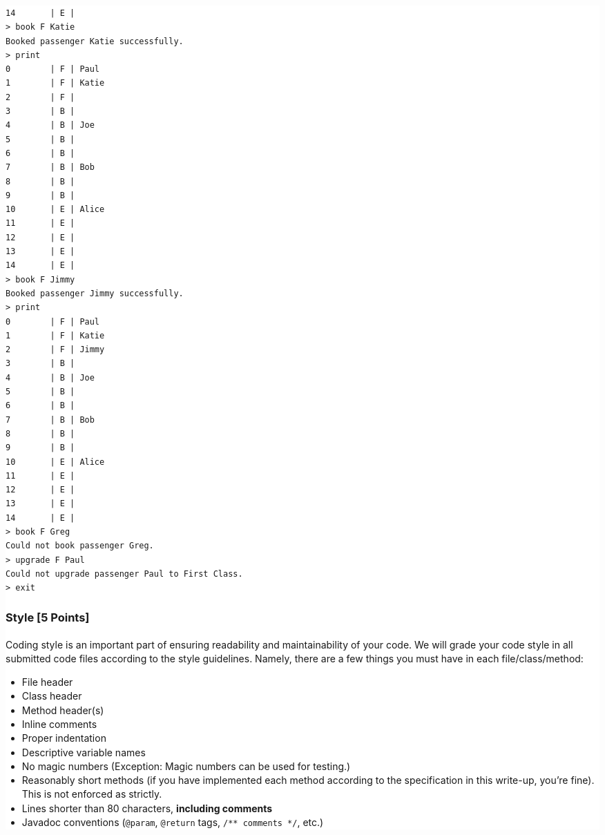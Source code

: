 ```
14       | E |
> book F Katie
Booked passenger Katie successfully.
> print
0        | F | Paul 
1        | F | Katie
2        | F |
3        | B |
4        | B | Joe
5        | B |
6        | B |
7        | B | Bob
8        | B |
9        | B |
10       | E | Alice
11       | E |
12       | E |
13       | E |
14       | E |
> book F Jimmy
Booked passenger Jimmy successfully.
> print
0        | F | Paul 
1        | F | Katie
2        | F | Jimmy
3        | B |
4        | B | Joe
5        | B |
6        | B |
7        | B | Bob
8        | B |
9        | B |
10       | E | Alice
11       | E |
12       | E |
13       | E |
14       | E |
> book F Greg
Could not book passenger Greg.
> upgrade F Paul 
Could not upgrade passenger Paul to First Class.
> exit
```


### Style [5 Points]
Coding style is an important part of ensuring readability and maintainability of your code. We will grade your code style in all submitted code files according to the style guidelines. Namely, there are a few things you must have in each file/class/method:

* File header
* Class header
* Method header(s)
* Inline comments
* Proper indentation
* Descriptive variable names
* No magic numbers (Exception: Magic numbers can be used for testing.)
* Reasonably short methods (if you have implemented each method according to the specification in this write-up, you’re fine). This is not enforced as strictly.
* Lines shorter than 80 characters, **including comments**
* Javadoc conventions (`@param`, `@return` tags, `/** comments */`, etc.)
